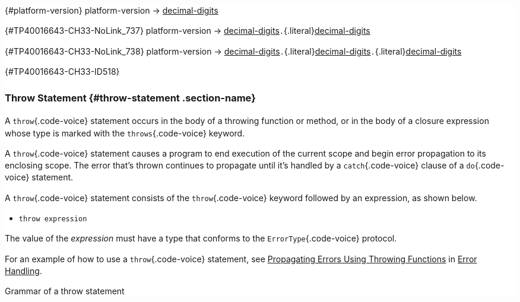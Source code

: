[‌](){#platform-version} <span class="syntax-def-name"> platform-version
</span> <span class="arrow"> → </span><span
class="syntactic-cat">[decimal-digits](LexicalStructure.md#decimal-digits)</span>

[‌](){#TP40016643-CH33-NoLink_737} <span class="syntax-def-name">
platform-version </span> <span class="arrow"> → </span><span
class="syntactic-cat">[decimal-digits](LexicalStructure.md#decimal-digits)</span>`.`{.literal}<span
class="syntactic-cat">[decimal-digits](LexicalStructure.md#decimal-digits)</span>

[‌](){#TP40016643-CH33-NoLink_738} <span class="syntax-def-name">
platform-version </span> <span class="arrow"> → </span><span
class="syntactic-cat">[decimal-digits](LexicalStructure.md#decimal-digits)</span>`.`{.literal}<span
class="syntactic-cat">[decimal-digits](LexicalStructure.md#decimal-digits)</span>`.`{.literal}<span
class="syntactic-cat">[decimal-digits](LexicalStructure.md#decimal-digits)</span>

</div>

</div>

</div>

<div class="section section">

[‌](){#TP40016643-CH33-ID518}
### Throw Statement {#throw-statement .section-name}

A `throw`{.code-voice} statement occurs in the body of a throwing
function or method, or in the body of a closure expression whose type is
marked with the `throws`{.code-voice} keyword.

A `throw`{.code-voice} statement causes a program to end execution of
the current scope and begin error propagation to its enclosing scope.
The error that’s thrown continues to propagate until it’s handled by a
`catch`{.code-voice} clause of a `do`{.code-voice} statement.

A `throw`{.code-voice} statement consists of the `throw`{.code-voice}
keyword followed by an expression, as shown below.

<span class="caption"></span>
<div class="code-outline">

-   ``` {.code-voice}
    throw expression
    ```

</div>

The value of the *expression* must have a type that conforms to the
`ErrorType`{.code-voice} protocol.

For an example of how to use a `throw`{.code-voice} statement, see
[Propagating Errors Using Throwing
Functions](ErrorHandling.md#TP40016643-CH42-ID510) in [Error
Handling](ErrorHandling.md).

<div class="syntax-defs">

Grammar of a throw statement
